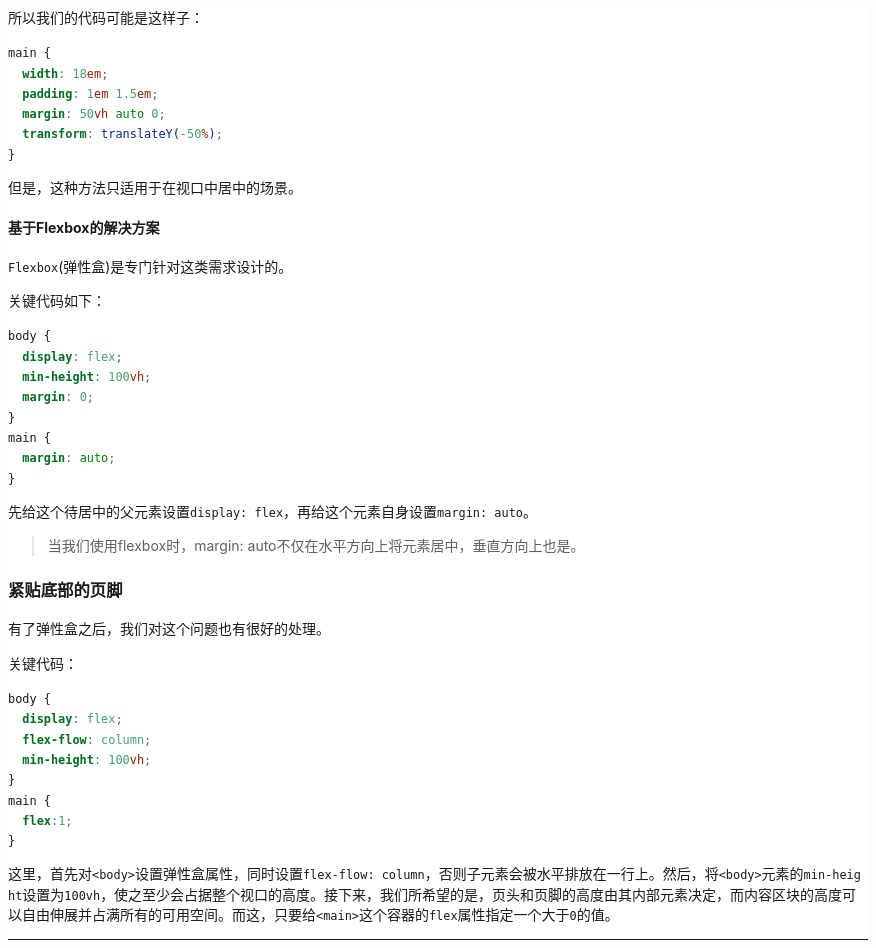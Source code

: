 所以我们的代码可能是这样子：

```css
main {
  width: 18em;
  padding: 1em 1.5em;
  margin: 50vh auto 0;
  transform: translateY(-50%);
}
```

但是，这种方法只适用于在视口中居中的场景。

#### 基于Flexbox的解决方案

`Flexbox`(弹性盒)是专门针对这类需求设计的。

<iframe width="100%" height="300" src="//jsfiddle.net/maoxiaoke/nk9e74vL/1/embedded/html,css,result/" allowfullscreen="allowfullscreen" frameborder="0"></iframe>

关键代码如下：

```css
body {
  display: flex;
  min-height: 100vh;
  margin: 0;
}
main {
  margin: auto;
}
```

先给这个待居中的父元素设置`display: flex`，再给这个元素自身设置`margin: auto`。

> 当我们使用flexbox时，margin: auto不仅在水平方向上将元素居中，垂直方向上也是。

### 紧贴底部的页脚

有了弹性盒之后，我们对这个问题也有很好的处理。

<iframe width="100%" height="300" src="//jsfiddle.net/maoxiaoke/d5zk6eLp/1/embedded/html,css,result/" allowfullscreen="allowfullscreen" frameborder="0"></iframe>

关键代码：

```css
body {
  display: flex;
  flex-flow: column;
  min-height: 100vh;
}
main {
  flex:1;
}
```

这里，首先对`<body>`设置弹性盒属性，同时设置`flex-flow: column`，否则子元素会被水平排放在一行上。然后，将`<body>`元素的`min-height`设置为`100vh`，使之至少会占据整个视口的高度。接下来，我们所希望的是，页头和页脚的高度由其内部元素决定，而内容区块的高度可以自由伸展并占满所有的可用空间。而这，只要给`<main>`这个容器的`flex`属性指定一个大于`0`的值。

---